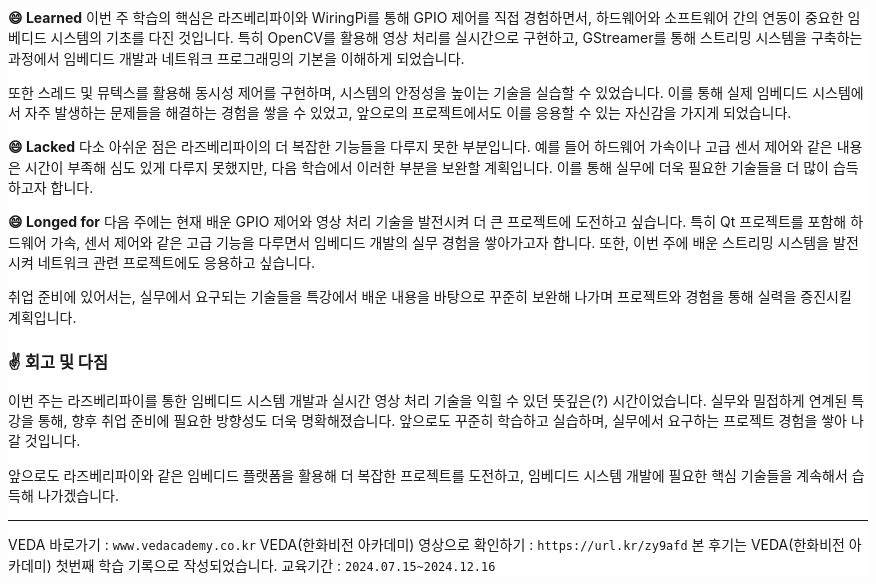 **😄 Learned**
이번 주 학습의 핵심은 라즈베리파이와 WiringPi를 통해 GPIO 제어를 직접 경험하면서, 하드웨어와 소프트웨어 간의 연동이 중요한 임베디드 시스템의 기초를 다진 것입니다. 특히 OpenCV를 활용해 영상 처리를 실시간으로 구현하고, GStreamer를 통해 스트리밍 시스템을 구축하는 과정에서 임베디드 개발과 네트워크 프로그래밍의 기본을 이해하게 되었습니다.

또한 스레드 및 뮤텍스를 활용해 동시성 제어를 구현하며, 시스템의 안정성을 높이는 기술을 실습할 수 있었습니다. 이를 통해 실제 임베디드 시스템에서 자주 발생하는 문제들을 해결하는 경험을 쌓을 수 있었고, 앞으로의 프로젝트에서도 이를 응용할 수 있는 자신감을 가지게 되었습니다.

**😄 Lacked**
다소 아쉬운 점은 라즈베리파이의 더 복잡한 기능들을 다루지 못한 부분입니다. 예를 들어 하드웨어 가속이나 고급 센서 제어와 같은 내용은 시간이 부족해 심도 있게 다루지 못했지만, 다음 학습에서 이러한 부분을 보완할 계획입니다. 이를 통해 실무에 더욱 필요한 기술들을 더 많이 습득하고자 합니다.

**😄 Longed for**
다음 주에는 현재 배운 GPIO 제어와 영상 처리 기술을 발전시켜 더 큰 프로젝트에 도전하고 싶습니다. 특히 Qt 프로젝트를 포함해 하드웨어 가속, 센서 제어와 같은 고급 기능을 다루면서 임베디드 개발의 실무 경험을 쌓아가고자 합니다. 또한, 이번 주에 배운 스트리밍 시스템을 발전시켜 네트워크 관련 프로젝트에도 응용하고 싶습니다.

취업 준비에 있어서는, 실무에서 요구되는 기술들을 특강에서 배운 내용을 바탕으로 꾸준히 보완해 나가며 프로젝트와 경험을 통해 실력을 증진시킬 계획입니다.

### ✌️ 회고 및 다짐
이번 주는 라즈베리파이를 통한 임베디드 시스템 개발과 실시간 영상 처리 기술을 익힐 수 있던 뜻깊은(?) 시간이었습니다. 실무와 밀접하게 연계된 특강을 통해, 향후 취업 준비에 필요한 방향성도 더욱 명확해졌습니다. 앞으로도 꾸준히 학습하고 실습하며, 실무에서 요구하는 프로젝트 경험을 쌓아 나갈 것입니다.

앞으로도 라즈베리파이와 같은 임베디드 플랫폼을 활용해 더 복잡한 프로젝트를 도전하고, 임베디드 시스템 개발에 필요한 핵심 기술들을 계속해서 습득해 나가겠습니다.

----------

VEDA 바로가기 : `www.vedacademy.co.kr`
VEDA(한화비전 아카데미) 영상으로 확인하기 : `https://url.kr/zy9afd`
본 후기는 VEDA(한화비전 아카데미) 첫번째 학습 기록으로 작성되었습니다.
교육기간 : `2024.07.15~2024.12.16`


